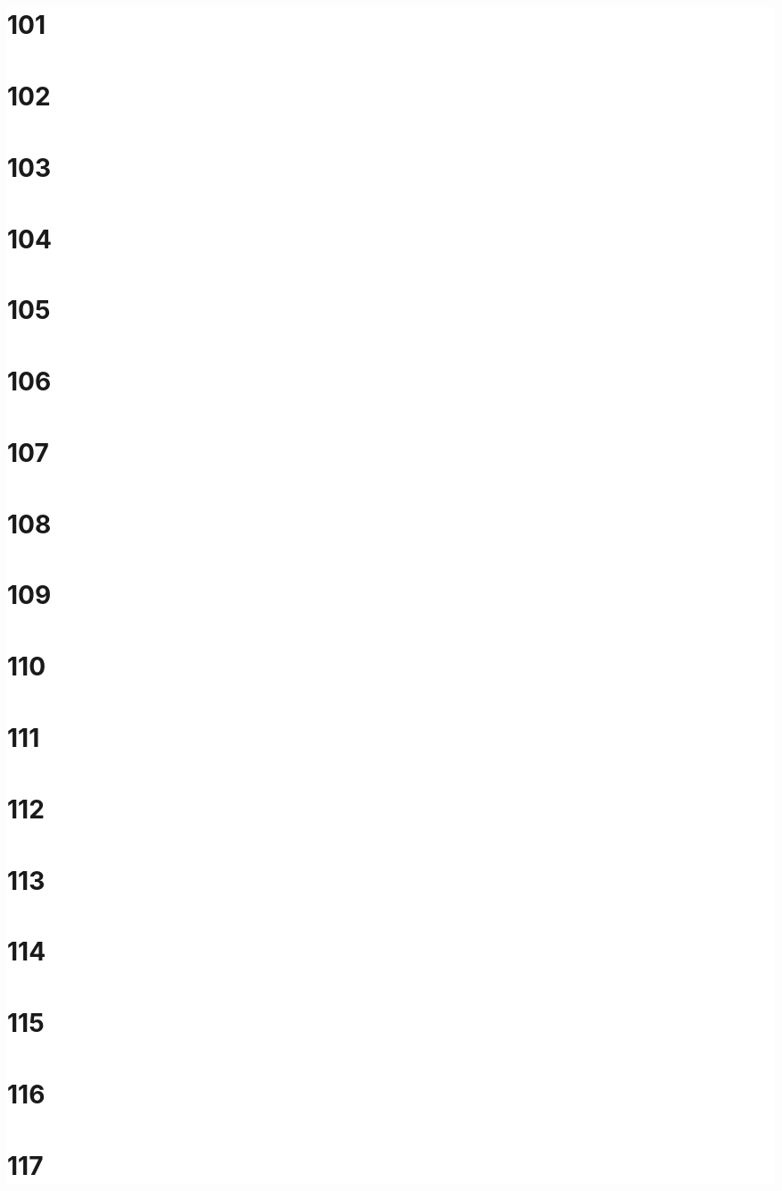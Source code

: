 # 101

# 102

# 103

# 104

# 105

# 106

# 107

# 108

# 109

# 110

# 111

# 112

# 113

# 114

# 115

# 116

# 117
